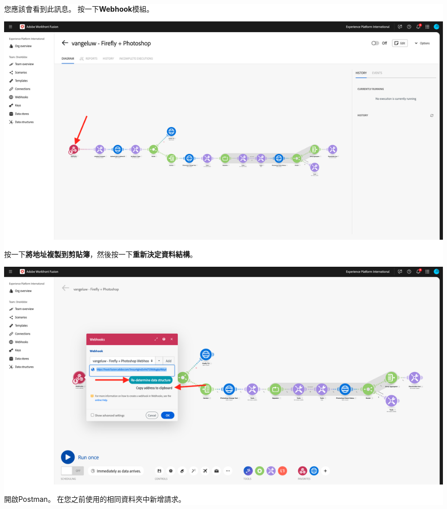 您應該會看到此訊息。 按一下&#x200B;**Webhook**&#x200B;模組。

![WF Fusion](./images/wffc6.png)

按一下&#x200B;**將地址複製到剪貼簿**，然後按一下&#x200B;**重新決定資料結構**。

![WF Fusion](./images/wffc7.png)

開啟Postman。 在您之前使用的相同資料夾中新增請求。
